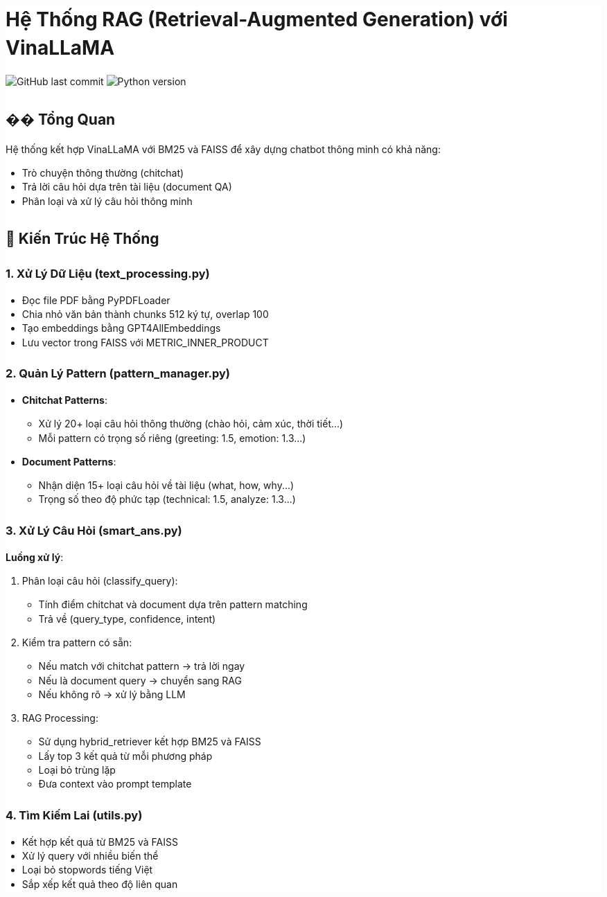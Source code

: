 # Hệ Thống RAG (Retrieval-Augmented Generation) với VinaLLaMA

![GitHub last commit](https://img.shields.io/github/last-commit/BaoHan1712/RAG-VinaLLaMA)
![Python version](https://img.shields.io/badge/python-3.8%2B-blue)

## �� Tổng Quan
Hệ thống kết hợp VinaLLaMA với BM25 và FAISS để xây dựng chatbot thông minh có khả năng:
- Trò chuyện thông thường (chitchat)
- Trả lời câu hỏi dựa trên tài liệu (document QA)
- Phân loại và xử lý câu hỏi thông minh

## 🧠 Kiến Trúc Hệ Thống

### 1. Xử Lý Dữ Liệu (text_processing.py)
- Đọc file PDF bằng PyPDFLoader
- Chia nhỏ văn bản thành chunks 512 ký tự, overlap 100
- Tạo embeddings bằng GPT4AllEmbeddings
- Lưu vector trong FAISS với METRIC_INNER_PRODUCT

### 2. Quản Lý Pattern (pattern_manager.py)
- **Chitchat Patterns**: 
  - Xử lý 20+ loại câu hỏi thông thường (chào hỏi, cảm xúc, thời tiết...)
  - Mỗi pattern có trọng số riêng (greeting: 1.5, emotion: 1.3...)
  
- **Document Patterns**:
  - Nhận diện 15+ loại câu hỏi về tài liệu (what, how, why...)
  - Trọng số theo độ phức tạp (technical: 1.5, analyze: 1.3...)

### 3. Xử Lý Câu Hỏi (smart_ans.py)
**Luồng xử lý**:
1. Phân loại câu hỏi (classify_query):
   - Tính điểm chitchat và document dựa trên pattern matching
   - Trả về (query_type, confidence, intent)

2. Kiểm tra pattern có sẵn:
   - Nếu match với chitchat pattern -> trả lời ngay
   - Nếu là document query -> chuyển sang RAG
   - Nếu không rõ -> xử lý bằng LLM

3. RAG Processing:
   - Sử dụng hybrid_retriever kết hợp BM25 và FAISS
   - Lấy top 3 kết quả từ mỗi phương pháp
   - Loại bỏ trùng lặp
   - Đưa context vào prompt template

### 4. Tìm Kiếm Lai (utils.py)
- Kết hợp kết quả từ BM25 và FAISS
- Xử lý query với nhiều biến thể
- Loại bỏ stopwords tiếng Việt
- Sắp xếp kết quả theo độ liên quan
